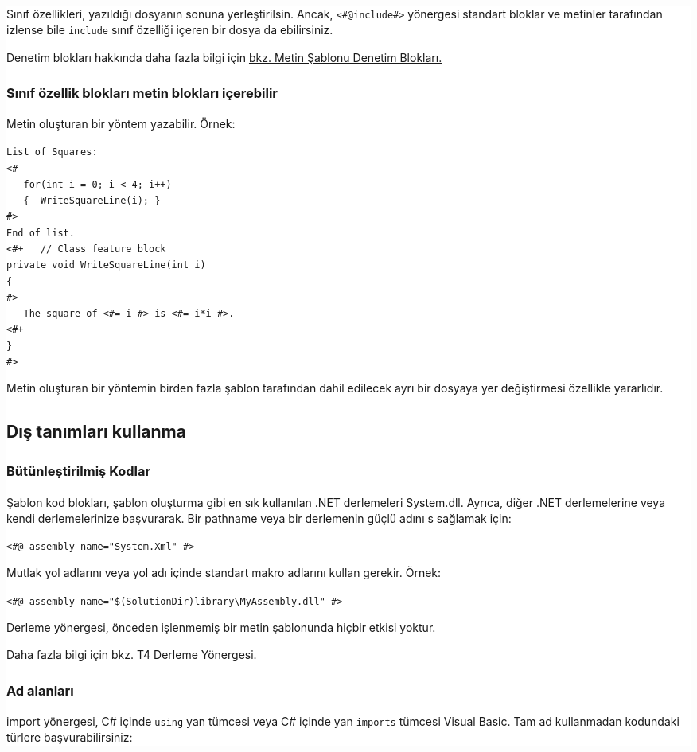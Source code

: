  Sınıf özellikleri, yazıldığı dosyanın sonuna yerleştirilsin. Ancak, `<#@include#>` yönergesi standart bloklar ve metinler tarafından izlense bile `include` sınıf özelliği içeren bir dosya da ebilirsiniz.

 Denetim blokları hakkında daha fazla bilgi için [bkz. Metin Şablonu Denetim Blokları.](../modeling/text-template-control-blocks.md)

### <a name="class-feature-blocks-can-contain-text-blocks"></a>Sınıf özellik blokları metin blokları içerebilir
 Metin oluşturan bir yöntem yazabilir. Örnek:

```
List of Squares:
<#
   for(int i = 0; i < 4; i++)
   {  WriteSquareLine(i); }
#>
End of list.
<#+   // Class feature block
private void WriteSquareLine(int i)
{
#>
   The square of <#= i #> is <#= i*i #>.
<#+
}
#>
```

 Metin oluşturan bir yöntemin birden fazla şablon tarafından dahil edilecek ayrı bir dosyaya yer değiştirmesi özellikle yararlıdır.

## <a name="using-external-definitions"></a>Dış tanımları kullanma

### <a name="assemblies"></a>Bütünleştirilmiş Kodlar
 Şablon kod blokları, şablon oluşturma gibi en sık kullanılan .NET derlemeleri System.dll. Ayrıca, diğer .NET derlemelerine veya kendi derlemelerinize başvurarak. Bir pathname veya bir derlemenin güçlü adını s sağlamak için:

```
<#@ assembly name="System.Xml" #>
```

 Mutlak yol adlarını veya yol adı içinde standart makro adlarını kullan gerekir. Örnek:

```
<#@ assembly name="$(SolutionDir)library\MyAssembly.dll" #>
```

 Derleme yönergesi, önceden işlenmemiş [bir metin şablonunda hiçbir etkisi yoktur.](../modeling/run-time-text-generation-with-t4-text-templates.md)

 Daha fazla bilgi için bkz. [T4 Derleme Yönergesi.](../modeling/t4-assembly-directive.md)

### <a name="namespaces"></a>Ad alanları
 import yönergesi, C# içinde `using` yan tümcesi veya C# içinde yan `imports` tümcesi Visual Basic. Tam ad kullanmadan kodundaki türlere başvurabilirsiniz:
